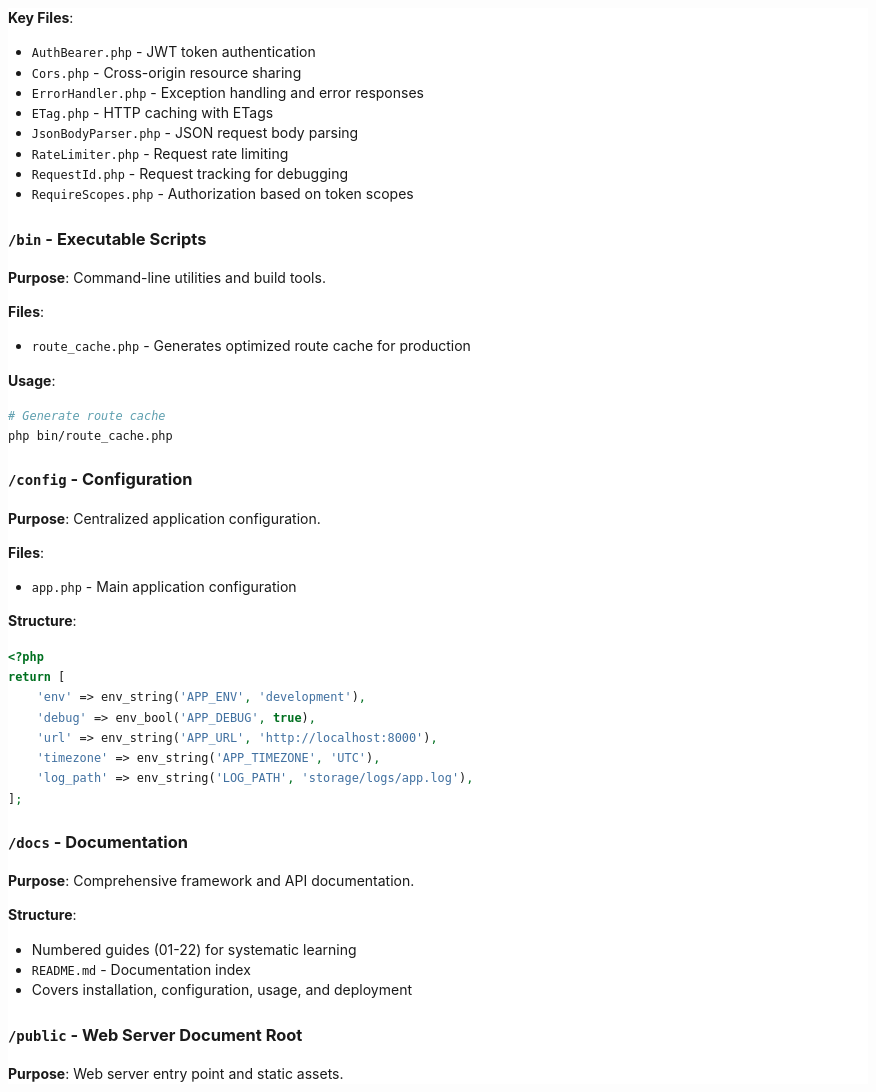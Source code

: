 **Key Files**:
- `AuthBearer.php` - JWT token authentication
- `Cors.php` - Cross-origin resource sharing
- `ErrorHandler.php` - Exception handling and error responses
- `ETag.php` - HTTP caching with ETags
- `JsonBodyParser.php` - JSON request body parsing
- `RateLimiter.php` - Request rate limiting
- `RequestId.php` - Request tracking for debugging
- `RequireScopes.php` - Authorization based on token scopes

### `/bin` - Executable Scripts

**Purpose**: Command-line utilities and build tools.

**Files**:
- `route_cache.php` - Generates optimized route cache for production

**Usage**:
```bash
# Generate route cache
php bin/route_cache.php
```

### `/config` - Configuration

**Purpose**: Centralized application configuration.

**Files**:
- `app.php` - Main application configuration

**Structure**:
```php
<?php
return [
    'env' => env_string('APP_ENV', 'development'),
    'debug' => env_bool('APP_DEBUG', true),
    'url' => env_string('APP_URL', 'http://localhost:8000'),
    'timezone' => env_string('APP_TIMEZONE', 'UTC'),
    'log_path' => env_string('LOG_PATH', 'storage/logs/app.log'),
];
```

### `/docs` - Documentation

**Purpose**: Comprehensive framework and API documentation.

**Structure**:
- Numbered guides (01-22) for systematic learning
- `README.md` - Documentation index
- Covers installation, configuration, usage, and deployment

### `/public` - Web Server Document Root

**Purpose**: Web server entry point and static assets.
